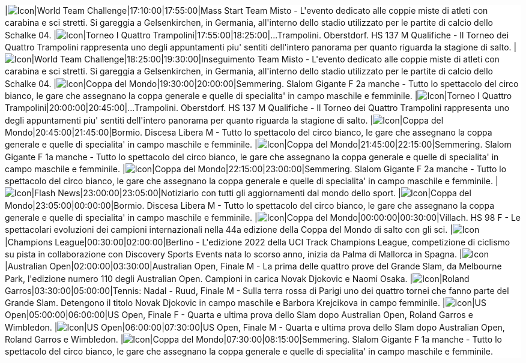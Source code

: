 |![Icon](https://guidatv.sky.it/uuid/7daf8644-bfe6-49ff-9c3c-56157d2861de/cover?md5ChecksumParam=08186cda1c20f4e6eafb02edbc64edfc)|World Team Challenge|17:10:00|17:55:00|Mass Start Team Misto - L&#039;evento dedicato alle coppie miste di atleti con carabina e sci stretti. Si gareggia a Gelsenkirchen, in Germania, all&#039;interno dello stadio utilizzato per le partite di calcio dello Schalke 04.
|![Icon](https://guidatv.sky.it/uuid/f64a9323-cf3f-46f7-aa34-ca5612e65b02/cover?md5ChecksumParam=59f3b6719d8faa7836af863136e9486c)|Torneo I Quattro Trampolini|17:55:00|18:25:00|...Trampolini. Oberstdorf. HS 137 M Qualifiche - Il Torneo dei Quattro Trampolini rappresenta uno degli appuntamenti piu&#039; sentiti dell&#039;intero panorama per quanto riguarda la stagione di salto.
|![Icon](https://guidatv.sky.it/uuid/e5e74a1a-5c03-48f6-95e6-caea17a66271/cover?md5ChecksumParam=08186cda1c20f4e6eafb02edbc64edfc)|World Team Challenge|18:25:00|19:30:00|Inseguimento Team Misto - L&#039;evento dedicato alle coppie miste di atleti con carabina e sci stretti. Si gareggia a Gelsenkirchen, in Germania, all&#039;interno dello stadio utilizzato per le partite di calcio dello Schalke 04.
|![Icon](https://guidatv.sky.it/uuid/419ac330-7770-451a-9f11-78fbc6d2280a/cover?md5ChecksumParam=b9d8009fdec6ae129aa1e6aa27de64ef)|Coppa del Mondo|19:30:00|20:00:00|Semmering. Slalom Gigante F 2a manche - Tutto lo spettacolo del circo bianco, le gare che assegnano la coppa generale e quelle di specialita&#039; in campo maschile e femminile.
|![Icon](https://guidatv.sky.it/uuid/f64a9323-cf3f-46f7-aa34-ca5612e65b02/cover?md5ChecksumParam=59f3b6719d8faa7836af863136e9486c)|Torneo I Quattro Trampolini|20:00:00|20:45:00|...Trampolini. Oberstdorf. HS 137 M Qualifiche - Il Torneo dei Quattro Trampolini rappresenta uno degli appuntamenti piu&#039; sentiti dell&#039;intero panorama per quanto riguarda la stagione di salto.
|![Icon](https://guidatv.sky.it/uuid/ab7b3c15-9c55-4e79-b4c7-af1f01a11f0e/cover?md5ChecksumParam=b9d8009fdec6ae129aa1e6aa27de64ef)|Coppa del Mondo|20:45:00|21:45:00|Bormio. Discesa Libera M - Tutto lo spettacolo del circo bianco, le gare che assegnano la coppa generale e quelle di specialita&#039; in campo maschile e femminile.
|![Icon](https://guidatv.sky.it/uuid/c3a66fc6-ff7c-4853-a9ff-51b46a425e20/cover?md5ChecksumParam=b9d8009fdec6ae129aa1e6aa27de64ef)|Coppa del Mondo|21:45:00|22:15:00|Semmering. Slalom Gigante F 1a manche - Tutto lo spettacolo del circo bianco, le gare che assegnano la coppa generale e quelle di specialita&#039; in campo maschile e femminile.
|![Icon](https://guidatv.sky.it/uuid/419ac330-7770-451a-9f11-78fbc6d2280a/cover?md5ChecksumParam=b9d8009fdec6ae129aa1e6aa27de64ef)|Coppa del Mondo|22:15:00|23:00:00|Semmering. Slalom Gigante F 2a manche - Tutto lo spettacolo del circo bianco, le gare che assegnano la coppa generale e quelle di specialita&#039; in campo maschile e femminile.
|![Icon](https://guidatv.sky.it/uuid/67d2fa33-109d-497c-9e8d-3107ded1a146/cover?md5ChecksumParam=a9605af6f5a5b50a5383eaee2a16b9ad)|Flash News|23:00:00|23:05:00|Notiziario con tutti gli aggiornamenti dal mondo dello sport.
|![Icon](https://guidatv.sky.it/uuid/ab7b3c15-9c55-4e79-b4c7-af1f01a11f0e/cover?md5ChecksumParam=b9d8009fdec6ae129aa1e6aa27de64ef)|Coppa del Mondo|23:05:00|00:00:00|Bormio. Discesa Libera M - Tutto lo spettacolo del circo bianco, le gare che assegnano la coppa generale e quelle di specialita&#039; in campo maschile e femminile.
|![Icon](https://guidatv.sky.it/uuid/2a0da0d9-3c87-4f9a-a754-cd18e37414e1/cover?md5ChecksumParam=6a358047d737496438cc1e2c8f10428f)|Coppa del Mondo|00:00:00|00:30:00|Villach. HS 98 F - Le spettacolari evoluzioni dei campioni internazionali nella 44a edizione della Coppa del Mondo di salto con gli sci.
|![Icon](https://guidatv.sky.it/uuid/abbbc24a-616b-4d49-8879-6f928076110f/cover?md5ChecksumParam=203dc35bc1f699338e9c798e131a5fed)|Champions League|00:30:00|02:00:00|Berlino - L&#039;edizione 2022 della UCI Track Champions League, competizione di ciclismo su pista in collaborazione con Discovery Sports Events nata lo scorso anno, inizia da Palma di Mallorca in Spagna.
|![Icon](https://guidatv.sky.it/uuid/774d0769-70c6-4f4a-b5fd-95b500900646/cover?md5ChecksumParam=fc2f903c6fc6e52f254db3864720f90f)|Australian Open|02:00:00|03:30:00|Australian Open, Finale M - La prima delle quattro prove del Grande Slam, da Melbourne Park, l&#039;edizione numero 110 degli Australian Open. Campioni in carica Novak Djokovic e Naomi Osaka.
|![Icon](https://guidatv.sky.it/uuid/2bd0ab76-1240-43af-b8d5-c3aee841bdb9/cover?md5ChecksumParam=03971a6c33a59d0dc17f9f71a56d5298)|Roland Garros|03:30:00|05:00:00|Tennis: Nadal - Ruud, Finale M - Sulla terra rossa di Parigi uno dei quattro tornei che fanno parte del Grande Slam. Detengono il titolo Novak Djokovic in campo maschile e Barbora Krejcikova in campo femminile.
|![Icon](https://guidatv.sky.it/uuid/851d3d2c-64f3-45eb-b1d7-1e87e884df9a/cover?md5ChecksumParam=7ad5ce8a87ed39ed43475f7716852c60)|US Open|05:00:00|06:00:00|US Open, Finale F - Quarta e ultima prova dello Slam dopo Australian Open, Roland Garros e Wimbledon.
|![Icon](https://guidatv.sky.it/uuid/c847f2e4-f1f2-4c74-9c69-c16858aa2fdb/cover?md5ChecksumParam=7ad5ce8a87ed39ed43475f7716852c60)|US Open|06:00:00|07:30:00|US Open, Finale M - Quarta e ultima prova dello Slam dopo Australian Open, Roland Garros e Wimbledon.
|![Icon](https://guidatv.sky.it/uuid/c3a66fc6-ff7c-4853-a9ff-51b46a425e20/cover?md5ChecksumParam=b9d8009fdec6ae129aa1e6aa27de64ef)|Coppa del Mondo|07:30:00|08:15:00|Semmering. Slalom Gigante F 1a manche - Tutto lo spettacolo del circo bianco, le gare che assegnano la coppa generale e quelle di specialita&#039; in campo maschile e femminile.